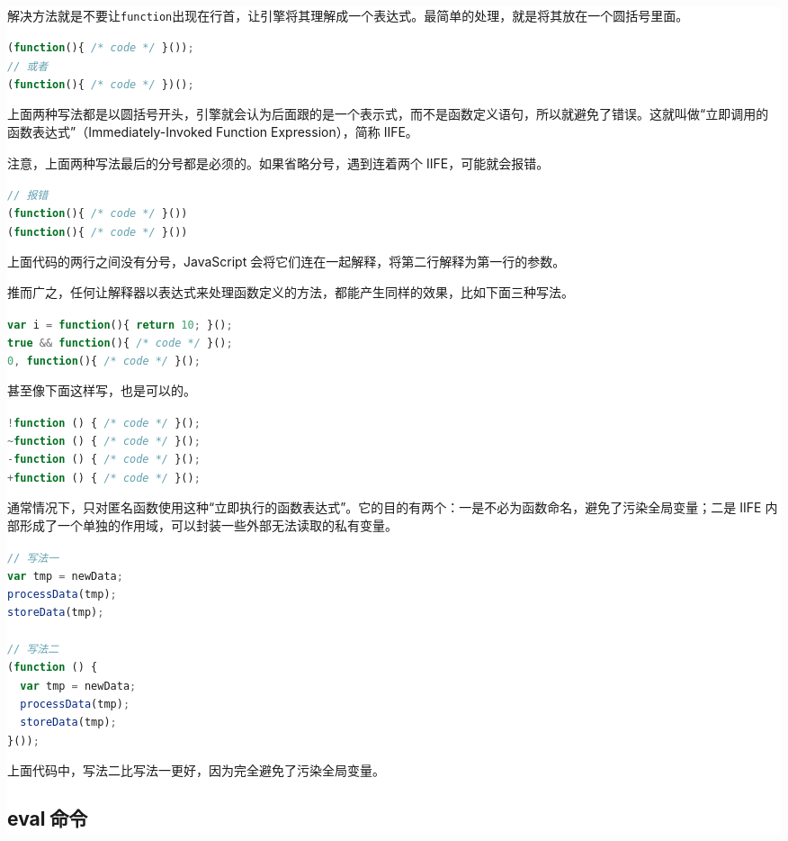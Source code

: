 解决方法就是不要让`function`出现在行首，让引擎将其理解成一个表达式。最简单的处理，就是将其放在一个圆括号里面。

```js
(function(){ /* code */ }());
// 或者
(function(){ /* code */ })();
```

上面两种写法都是以圆括号开头，引擎就会认为后面跟的是一个表示式，而不是函数定义语句，所以就避免了错误。这就叫做“立即调用的函数表达式”（Immediately-Invoked Function Expression），简称 IIFE。

注意，上面两种写法最后的分号都是必须的。如果省略分号，遇到连着两个 IIFE，可能就会报错。

```js
// 报错
(function(){ /* code */ }())
(function(){ /* code */ }())
```

上面代码的两行之间没有分号，JavaScript 会将它们连在一起解释，将第二行解释为第一行的参数。

推而广之，任何让解释器以表达式来处理函数定义的方法，都能产生同样的效果，比如下面三种写法。

```js
var i = function(){ return 10; }();
true && function(){ /* code */ }();
0, function(){ /* code */ }();
```

甚至像下面这样写，也是可以的。

```js
!function () { /* code */ }();
~function () { /* code */ }();
-function () { /* code */ }();
+function () { /* code */ }();
```

通常情况下，只对匿名函数使用这种“立即执行的函数表达式”。它的目的有两个：一是不必为函数命名，避免了污染全局变量；二是 IIFE 内部形成了一个单独的作用域，可以封装一些外部无法读取的私有变量。

```js
// 写法一
var tmp = newData;
processData(tmp);
storeData(tmp);

// 写法二
(function () {
  var tmp = newData;
  processData(tmp);
  storeData(tmp);
}());
```

上面代码中，写法二比写法一更好，因为完全避免了污染全局变量。

## eval 命令
